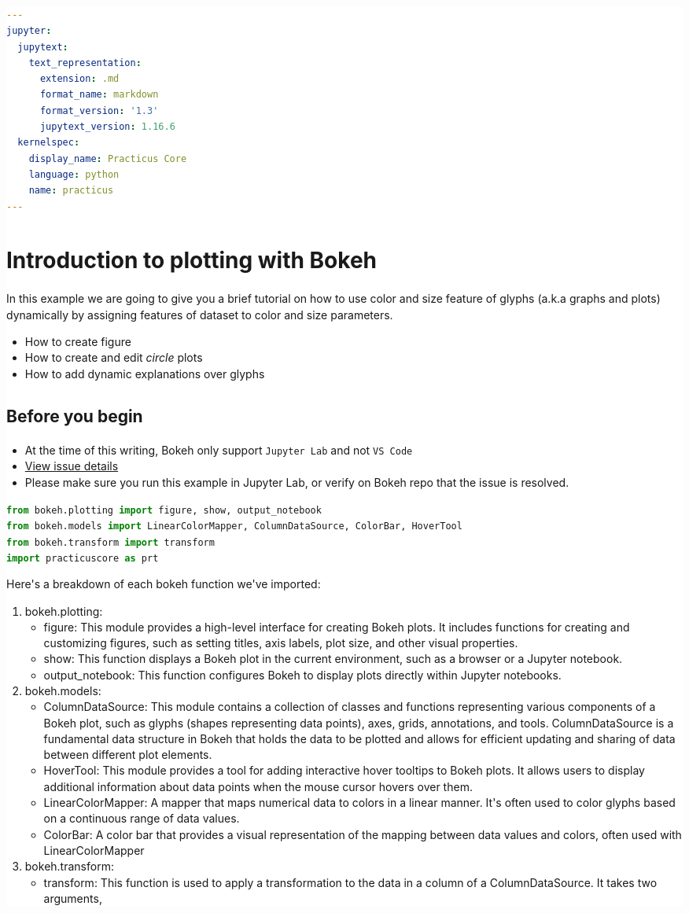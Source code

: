 ```yaml
---
jupyter:
  jupytext:
    text_representation:
      extension: .md
      format_name: markdown
      format_version: '1.3'
      jupytext_version: 1.16.6
  kernelspec:
    display_name: Practicus Core
    language: python
    name: practicus
---
```


# Introduction to plotting with Bokeh

In this example we are going to give you a brief tutorial on how to use color and size feature of glyphs (a.k.a graphs and plots) dynamically by assigning features of dataset to color and size parameters.

- How to create figure
- How to create and edit _circle_ plots 
- How to add dynamic explanations over glyphs

## Before you begin

- At the time of this writing, Bokeh only support `Jupyter Lab` and not `VS Code`
- [View issue details](https://github.com/bokeh/bokeh/issues/10765)
- Please make sure you run this example in Jupyter Lab, or verify on Bokeh repo that the issue is resolved.

```python
from bokeh.plotting import figure, show, output_notebook
from bokeh.models import LinearColorMapper, ColumnDataSource, ColorBar, HoverTool
from bokeh.transform import transform
import practicuscore as prt
```

Here's a breakdown of each bokeh function we've imported:

1. bokeh.plotting:
    - figure: This module provides a high-level interface for creating Bokeh plots. It includes functions for creating and customizing figures, such as setting titles, axis labels, plot size, and other visual properties.
    - show: This function displays a Bokeh plot in the current environment, such as a browser or a Jupyter notebook.
    - output_notebook: This function configures Bokeh to display plots directly within Jupyter notebooks.
2. bokeh.models:
    - ColumnDataSource: This module contains a collection of classes and functions representing various components of a Bokeh plot, such as glyphs (shapes representing data points), axes, grids, annotations, and tools. ColumnDataSource is a fundamental data structure in Bokeh that holds the data to be plotted and allows for efficient updating and sharing of data between different plot elements.
    - HoverTool: This module provides a tool for adding interactive hover tooltips to Bokeh plots. It allows users to display additional information about data points when the mouse cursor hovers over them.
    - LinearColorMapper: A mapper that maps numerical data to colors in a linear manner. It's often used to color glyphs based on a continuous range of data values.
    - ColorBar: A color bar that provides a visual representation of the mapping between data values and colors, often used with LinearColorMapper
3. bokeh.transform:
    - transform: This function is used to apply a transformation to the data in a column of a ColumnDataSource. It takes two arguments, 